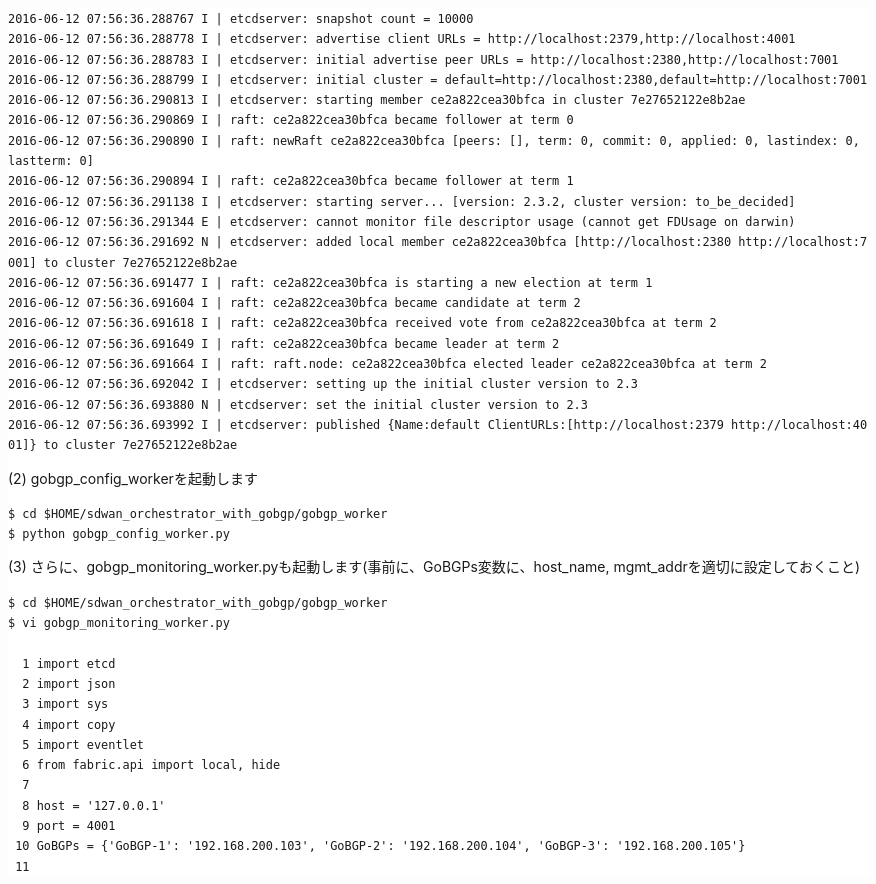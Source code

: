 	2016-06-12 07:56:36.288767 I | etcdserver: snapshot count = 10000
	2016-06-12 07:56:36.288778 I | etcdserver: advertise client URLs = http://localhost:2379,http://localhost:4001
	2016-06-12 07:56:36.288783 I | etcdserver: initial advertise peer URLs = http://localhost:2380,http://localhost:7001
	2016-06-12 07:56:36.288799 I | etcdserver: initial cluster = default=http://localhost:2380,default=http://localhost:7001
	2016-06-12 07:56:36.290813 I | etcdserver: starting member ce2a822cea30bfca in cluster 7e27652122e8b2ae
	2016-06-12 07:56:36.290869 I | raft: ce2a822cea30bfca became follower at term 0
	2016-06-12 07:56:36.290890 I | raft: newRaft ce2a822cea30bfca [peers: [], term: 0, commit: 0, applied: 0, lastindex: 0, lastterm: 0]
	2016-06-12 07:56:36.290894 I | raft: ce2a822cea30bfca became follower at term 1
	2016-06-12 07:56:36.291138 I | etcdserver: starting server... [version: 2.3.2, cluster version: to_be_decided]
	2016-06-12 07:56:36.291344 E | etcdserver: cannot monitor file descriptor usage (cannot get FDUsage on darwin)
	2016-06-12 07:56:36.291692 N | etcdserver: added local member ce2a822cea30bfca [http://localhost:2380 http://localhost:7001] to cluster 7e27652122e8b2ae
	2016-06-12 07:56:36.691477 I | raft: ce2a822cea30bfca is starting a new election at term 1
	2016-06-12 07:56:36.691604 I | raft: ce2a822cea30bfca became candidate at term 2
	2016-06-12 07:56:36.691618 I | raft: ce2a822cea30bfca received vote from ce2a822cea30bfca at term 2
	2016-06-12 07:56:36.691649 I | raft: ce2a822cea30bfca became leader at term 2
	2016-06-12 07:56:36.691664 I | raft: raft.node: ce2a822cea30bfca elected leader ce2a822cea30bfca at term 2
	2016-06-12 07:56:36.692042 I | etcdserver: setting up the initial cluster version to 2.3
	2016-06-12 07:56:36.693880 N | etcdserver: set the initial cluster version to 2.3
	2016-06-12 07:56:36.693992 I | etcdserver: published {Name:default ClientURLs:[http://localhost:2379 http://localhost:4001]} to cluster 7e27652122e8b2ae


(2) gobgp_config_workerを起動します

	$ cd $HOME/sdwan_orchestrator_with_gobgp/gobgp_worker
	$ python gobgp_config_worker.py


(3) さらに、gobgp_monitoring_worker.pyも起動します(事前に、GoBGPs変数に、host_name, mgmt_addrを適切に設定しておくこと)
	
	$ cd $HOME/sdwan_orchestrator_with_gobgp/gobgp_worker
	$ vi gobgp_monitoring_worker.py

	  1 import etcd
	  2 import json
	  3 import sys
	  4 import copy
	  5 import eventlet
	  6 from fabric.api import local, hide
	  7 
	  8 host = '127.0.0.1'
	  9 port = 4001
	 10 GoBGPs = {'GoBGP-1': '192.168.200.103', 'GoBGP-2': '192.168.200.104', 'GoBGP-3': '192.168.200.105'}
	 11 
